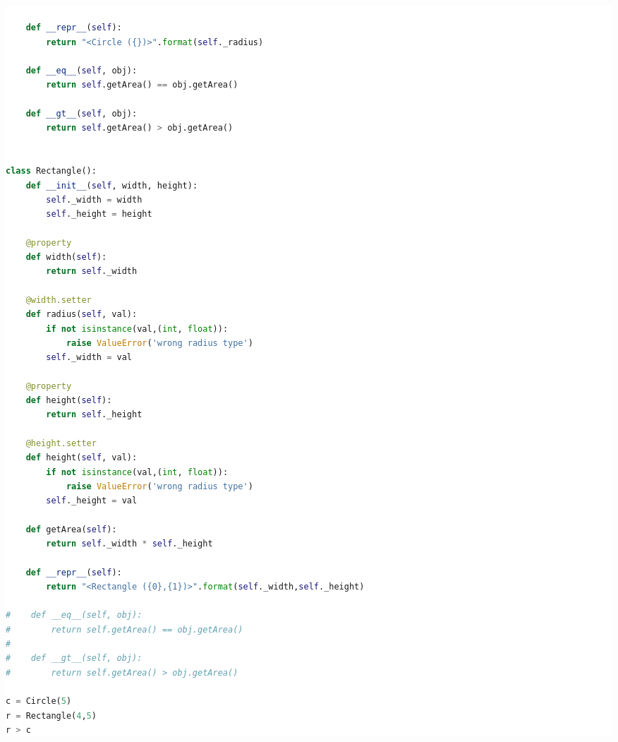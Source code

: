 ```python

    def __repr__(self):
        return "<Circle ({})>".format(self._radius)

    def __eq__(self, obj):
        return self.getArea() == obj.getArea()

    def __gt__(self, obj):
        return self.getArea() > obj.getArea()


class Rectangle():
    def __init__(self, width, height):
        self._width = width
        self._height = height

    @property
    def width(self):
        return self._width
    
    @width.setter
    def radius(self, val):
        if not isinstance(val,(int, float)):
            raise ValueError('wrong radius type')
        self._width = val
    
    @property
    def height(self):
        return self._height
    
    @height.setter
    def height(self, val):
        if not isinstance(val,(int, float)):
            raise ValueError('wrong radius type')
        self._height = val

    def getArea(self):
        return self._width * self._height

    def __repr__(self):
        return "<Rectangle ({0},{1})>".format(self._width,self._height)

#    def __eq__(self, obj):
#        return self.getArea() == obj.getArea()
#
#    def __gt__(self, obj):
#        return self.getArea() > obj.getArea()

c = Circle(5)
r = Rectangle(4,5)
r > c

```
